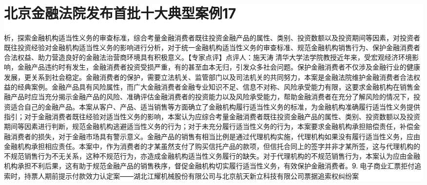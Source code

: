 # 北京金融法院发布首批十大典型案例17

析，探索金融机构适当性义务的审查标准，综合考量金融消费者既往投资金融产品的属性、类别、投资数额以及投资期间等因素，对投资者既往投资经验对金融机构适当性义务的影响进行分析，对于统一金融机构适当性义务的审查标准、规范金融机构销售行为、保护金融消费者合法权益、助力营造良好的金融法治营商环境具有积极意义。【专家点评】点评人：施天涛  清华大学法学院教授近年来，受宏观经济环境影响，金融产品违约时有发生，金融消费者投资受损严重，有的甚至血本无归，引发众多社会问题。保护金融消费者不仅涉及金融行业的健康发展，更关系到社会稳定。金融消费者的保护，需要立法机关、监管部门以及司法机关的共同努力，本案是金融法院维护金融消费者合法权益的经典案例。金融产品具有风险属性，而广大金融消费者金融专业知识不足、信息不对称、风险承受能力有限，这要求金融机构在销售金融产品时应当充分揭示金融产品的风险、准确评估金融消费者的投资能力以及风险承受能力，帮助金融消费者在充分了解风险的情况下，投资适合自己的金融产品。本案从客户、产品、适当销售等方面确立了金融机构履行适当性义务的标准，为金融机构准确履行适当性义务提供指引；对于金融消费者既往经验对适当性义务的影响，本案认为应综合考量金融消费者既往投资金融产品的属性、类别、投资数额以及投资期间等因素进行判断，规范金融机构逃避适当性义务的行为；对于未充分履行适当性义务的行为，本案要求金融机构承担赔偿责任，补偿金融消费者的损失，对于金融市场具有警示意义。金融产品的销售有相当比例是通过代理机构实施，代理机构如果没有履行适当性义务，应由金融机构承担相应责任。本案中，作为消费者的才某虽然支付了购买信托产品的款项，但信托合同上的签字并非才某所签，这与代理机构的不规范销售行为不无关系，这种不规范行为，亦造成金融机构适当性义务履行的缺失。对于代理机构的不规范销售行为，本案认为应由金融机构承担不利后果，这有助于规范金融产品的销售秩序，督促金融机构切实履行适当性义务，有效保护金融消费者。9. 电子商业汇票拒付追索时，持票人期前提示付款效力认定案——湖北江耀机械股份有限公司与北京航天新立科技有限公司票据追索权纠纷案

